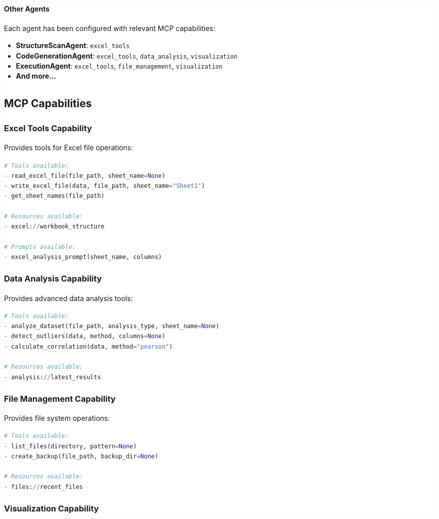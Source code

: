 #### Other Agents
Each agent has been configured with relevant MCP capabilities:
- **StructureScanAgent**: `excel_tools`
- **CodeGenerationAgent**: `excel_tools`, `data_analysis`, `visualization`
- **ExecutionAgent**: `excel_tools`, `file_management`, `visualization`
- **And more...**

## MCP Capabilities

### Excel Tools Capability

Provides tools for Excel file operations:

```python
# Tools available:
- read_excel_file(file_path, sheet_name=None)
- write_excel_file(data, file_path, sheet_name="Sheet1")
- get_sheet_names(file_path)

# Resources available:
- excel://workbook_structure

# Prompts available:
- excel_analysis_prompt(sheet_name, columns)
```

### Data Analysis Capability

Provides advanced data analysis tools:

```python
# Tools available:
- analyze_dataset(file_path, analysis_type, sheet_name=None)
- detect_outliers(data, method, columns=None)
- calculate_correlation(data, method="pearson")

# Resources available:
- analysis://latest_results
```

### File Management Capability

Provides file system operations:

```python
# Tools available:
- list_files(directory, pattern=None)
- create_backup(file_path, backup_dir=None)

# Resources available:
- files://recent_files
```

### Visualization Capability
